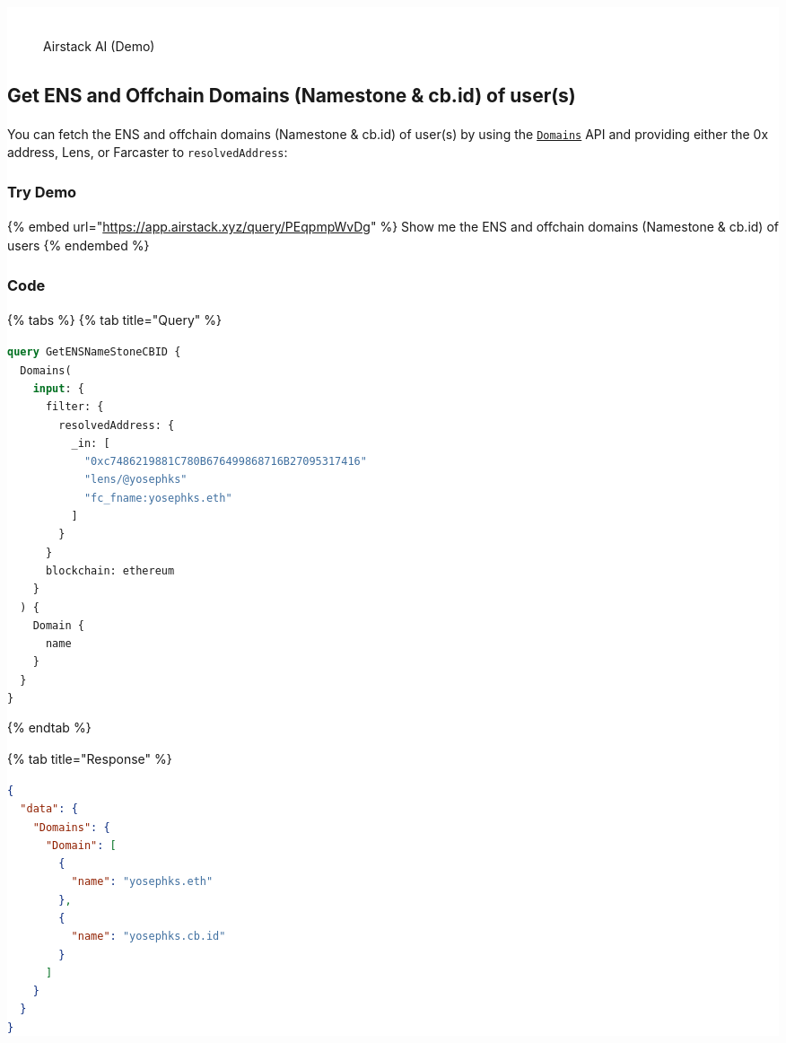 <figure><img src="../../.gitbook/assets/NounsClip_060323FIN3.gif" alt=""><figcaption><p>Airstack AI (Demo)</p></figcaption></figure>

## Get ENS and Offchain Domains (Namestone & cb.id) of user(s)

You can fetch the ENS and offchain domains (Namestone & cb.id) of user(s) by using the [`Domains`](../../api-references/api-reference/domains-api.md) API and providing either the 0x address, Lens, or Farcaster to `resolvedAddress`:

### Try Demo

{% embed url="https://app.airstack.xyz/query/PEqpmpWvDg" %}
Show me the ENS and offchain domains (Namestone & cb.id) of users
{% endembed %}

### Code

{% tabs %}
{% tab title="Query" %}

```graphql
query GetENSNameStoneCBID {
  Domains(
    input: {
      filter: {
        resolvedAddress: {
          _in: [
            "0xc7486219881C780B676499868716B27095317416"
            "lens/@yosephks"
            "fc_fname:yosephks.eth"
          ]
        }
      }
      blockchain: ethereum
    }
  ) {
    Domain {
      name
    }
  }
}
```

{% endtab %}

{% tab title="Response" %}

```json
{
  "data": {
    "Domains": {
      "Domain": [
        {
          "name": "yosephks.eth"
        },
        {
          "name": "yosephks.cb.id"
        }
      ]
    }
  }
}
```
